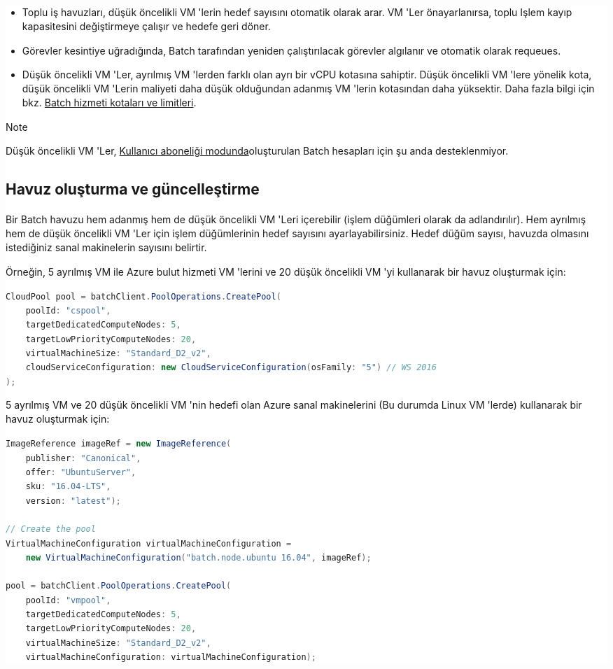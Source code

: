 -   Toplu iş havuzları, düşük öncelikli VM 'lerin hedef sayısını otomatik olarak arar. VM 'Ler önayarlanırsa, toplu Işlem kayıp kapasitesini değiştirmeye çalışır ve hedefe geri döner.

-   Görevler kesintiye uğradığında, Batch tarafından yeniden çalıştırılacak görevler algılanır ve otomatik olarak requeues.

-   Düşük öncelikli VM 'Ler, ayrılmış VM 'lerden farklı olan ayrı bir vCPU kotasına sahiptir. 
    Düşük öncelikli VM 'lere yönelik kota, düşük öncelikli VM 'Lerin maliyeti daha düşük olduğundan adanmış VM 'lerin kotasından daha yüksektir. Daha fazla bilgi için bkz. [Batch hizmeti kotaları ve limitleri](batch-quota-limit.md#resource-quotas).    

> [!NOTE]
> Düşük öncelikli VM 'Ler, [Kullanıcı aboneliği modunda](batch-api-basics.md#account)oluşturulan Batch hesapları için şu anda desteklenmiyor.
>

## <a name="create-and-update-pools"></a>Havuz oluşturma ve güncelleştirme

Bir Batch havuzu hem adanmış hem de düşük öncelikli VM 'Leri içerebilir (işlem düğümleri olarak da adlandırılır). Hem ayrılmış hem de düşük öncelikli VM 'Ler için işlem düğümlerinin hedef sayısını ayarlayabilirsiniz. Hedef düğüm sayısı, havuzda olmasını istediğiniz sanal makinelerin sayısını belirtir.

Örneğin, 5 ayrılmış VM ile Azure bulut hizmeti VM 'lerini ve 20 düşük öncelikli VM 'yi kullanarak bir havuz oluşturmak için:

```csharp
CloudPool pool = batchClient.PoolOperations.CreatePool(
    poolId: "cspool",
    targetDedicatedComputeNodes: 5,
    targetLowPriorityComputeNodes: 20,
    virtualMachineSize: "Standard_D2_v2",
    cloudServiceConfiguration: new CloudServiceConfiguration(osFamily: "5") // WS 2016
);
```

5 ayrılmış VM ve 20 düşük öncelikli VM 'nin hedefi olan Azure sanal makinelerini (Bu durumda Linux VM 'lerde) kullanarak bir havuz oluşturmak için:

```csharp
ImageReference imageRef = new ImageReference(
    publisher: "Canonical",
    offer: "UbuntuServer",
    sku: "16.04-LTS",
    version: "latest");

// Create the pool
VirtualMachineConfiguration virtualMachineConfiguration =
    new VirtualMachineConfiguration("batch.node.ubuntu 16.04", imageRef);

pool = batchClient.PoolOperations.CreatePool(
    poolId: "vmpool",
    targetDedicatedComputeNodes: 5,
    targetLowPriorityComputeNodes: 20,
    virtualMachineSize: "Standard_D2_v2",
    virtualMachineConfiguration: virtualMachineConfiguration);
```

